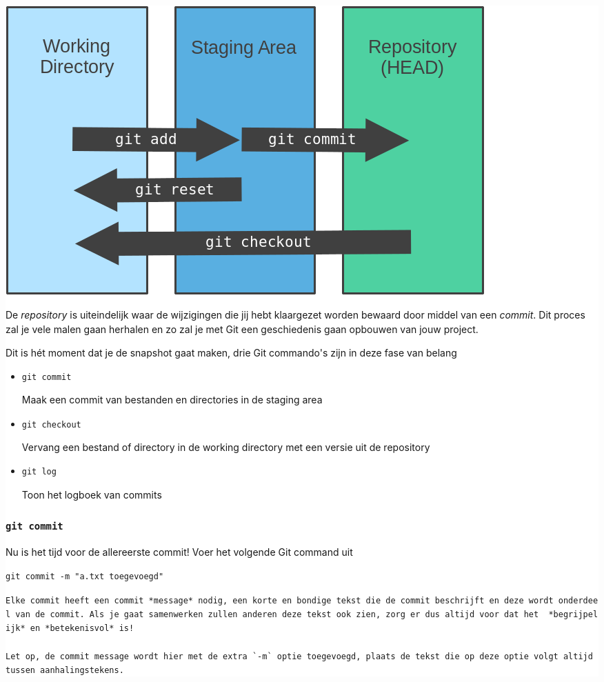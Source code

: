 ![Git flow](images/git_repository_3.png)

De *repository* is uiteindelijk waar de wijzigingen die jij hebt klaargezet worden bewaard door middel van een *commit*. Dit proces zal je vele malen gaan herhalen en zo zal je met Git een geschiedenis gaan opbouwen van jouw project.

Dit is hét moment dat je de snapshot gaat maken, drie Git commando's zijn in deze fase van belang

-	`git commit`

	Maak een commit van bestanden en directories in de staging area

-	`git checkout`

	Vervang een bestand of directory in de working directory met een versie uit de repository

-	`git log`

	Toon het logboek van commits

### `git commit`

Nu is het tijd voor de allereerste commit! Voer het volgende Git command uit

```console
git commit -m "a.txt toegevoegd"
```

```{note}
Elke commit heeft een commit *message* nodig, een korte en bondige tekst die de commit beschrijft en deze wordt onderdeel van de commit. Als je gaat samenwerken zullen anderen deze tekst ook zien, zorg er dus altijd voor dat het  *begrijpelijk* en *betekenisvol* is!

Let op, de commit message wordt hier met de extra `-m` optie toegevoegd, plaats de tekst die op deze optie volgt altijd tussen aanhalingstekens.
```
